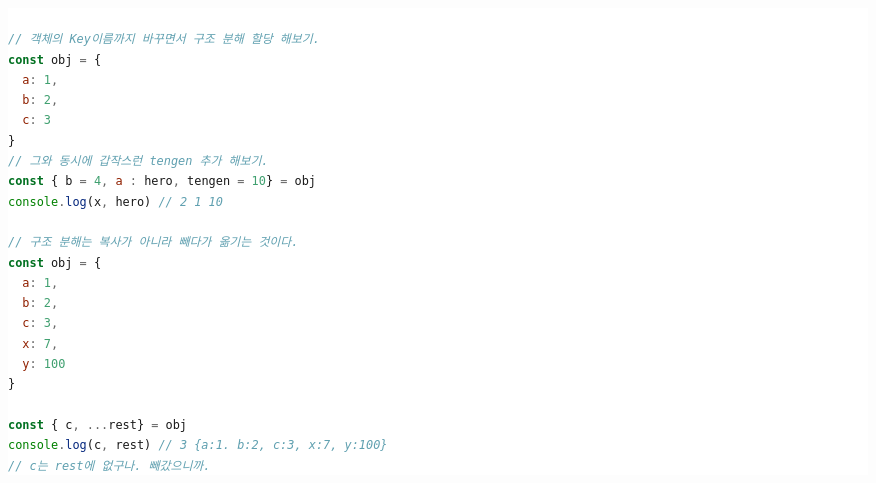 ```javascript

// 객체의 Key이름까지 바꾸면서 구조 분해 할당 해보기.
const obj = {
  a: 1,
  b: 2,
  c: 3
}
// 그와 동시에 갑작스런 tengen 추가 해보기.
const { b = 4, a : hero, tengen = 10} = obj
console.log(x, hero) // 2 1 10

// 구조 분해는 복사가 아니라 빼다가 옮기는 것이다.
const obj = {
  a: 1,
  b: 2,
  c: 3,
  x: 7,
  y: 100
}

const { c, ...rest} = obj
console.log(c, rest) // 3 {a:1. b:2, c:3, x:7, y:100}
// c는 rest에 없구나. 빼갔으니까.
```


